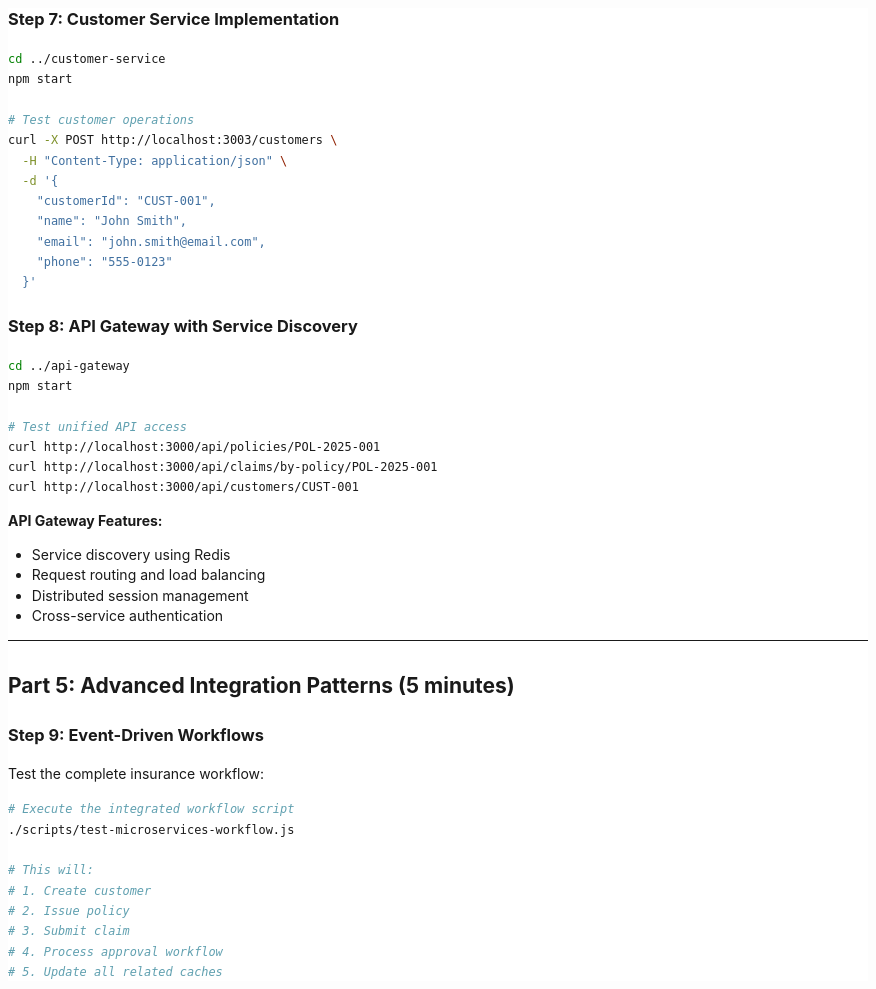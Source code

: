 ### Step 7: Customer Service Implementation

```bash
cd ../customer-service
npm start

# Test customer operations
curl -X POST http://localhost:3003/customers \
  -H "Content-Type: application/json" \
  -d '{
    "customerId": "CUST-001",
    "name": "John Smith",
    "email": "john.smith@email.com",
    "phone": "555-0123"
  }'
```

### Step 8: API Gateway with Service Discovery

```bash
cd ../api-gateway
npm start

# Test unified API access
curl http://localhost:3000/api/policies/POL-2025-001
curl http://localhost:3000/api/claims/by-policy/POL-2025-001
curl http://localhost:3000/api/customers/CUST-001
```

**API Gateway Features:**
- Service discovery using Redis
- Request routing and load balancing
- Distributed session management
- Cross-service authentication

---

## Part 5: Advanced Integration Patterns (5 minutes)

### Step 9: Event-Driven Workflows

Test the complete insurance workflow:

```bash
# Execute the integrated workflow script
./scripts/test-microservices-workflow.js

# This will:
# 1. Create customer
# 2. Issue policy
# 3. Submit claim
# 4. Process approval workflow
# 5. Update all related caches
```
